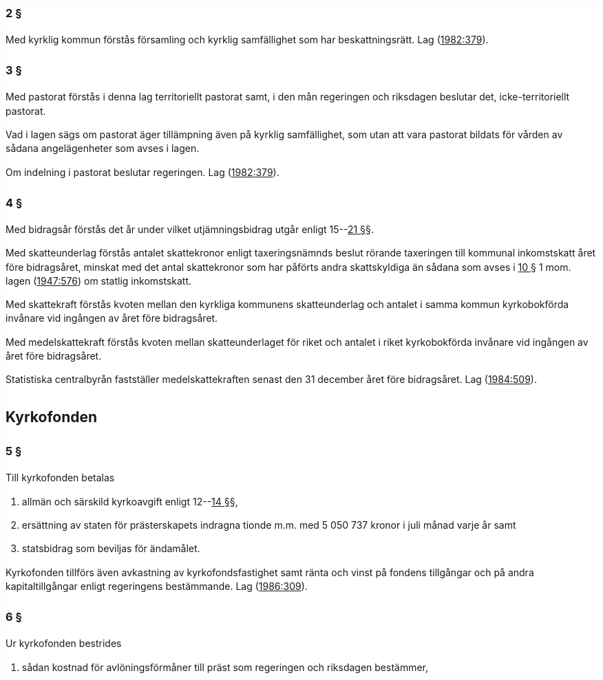 ### 2 §

Med kyrklig kommun förstås församling och kyrklig samfällighet som har beskattningsrätt. Lag ([1982:379](https://selex.se/eli/sfs/1982/379)).

### 3 §

Med pastorat förstås i denna lag territoriellt pastorat samt, i den mån regeringen och riksdagen beslutar det, icke-territoriellt pastorat.

Vad i lagen sägs om pastorat äger tillämpning även på kyrklig samfällighet, som utan att vara pastorat bildats för vården av sådana angelägenheter som avses i lagen.

Om indelning i pastorat beslutar regeringen. Lag ([1982:379](https://selex.se/eli/sfs/1982/379)).

### 4 §

Med bidragsår förstås det år under vilket utjämningsbidrag utgår enligt 15--[21 §](#21)§.

Med skatteunderlag förstås antalet skattekronor enligt taxeringsnämnds beslut rörande taxeringen till kommunal inkomstskatt året före bidragsåret, minskat med det antal skattekronor som har påförts andra skattskyldiga än sådana som avses i [10 §](#10) 1 mom. lagen ([1947:576](https://selex.se/eli/sfs/1947/576)) om statlig inkomstskatt.

Med skattekraft förstås kvoten mellan den kyrkliga kommunens skatteunderlag och antalet i samma kommun kyrkobokförda invånare vid ingången av året före bidragsåret.

Med medelskattekraft förstås kvoten mellan skatteunderlaget för riket och antalet i riket kyrkobokförda invånare vid ingången av året före bidragsåret.

Statistiska centralbyrån fastställer medelskattekraften senast den 31 december året före bidragsåret. Lag ([1984:509](https://selex.se/eli/sfs/1984/509)).

## Kyrkofonden

### 5 §

Till kyrkofonden betalas

1. allmän och särskild kyrkoavgift enligt 12--[14 §](#14)§,

2. ersättning av staten för prästerskapets indragna tionde m.m. med 5 050 737 kronor i juli månad varje år samt

3. statsbidrag som beviljas för ändamålet.

Kyrkofonden tillförs även avkastning av kyrkofondsfastighet samt ränta och vinst på fondens tillgångar och på andra kapitaltillgångar enligt regeringens bestämmande. Lag ([1986:309](https://selex.se/eli/sfs/1986/309)).

### 6 §

Ur kyrkofonden bestrides

1. sådan kostnad för avlöningsförmåner till präst som regeringen och riksdagen bestämmer,
